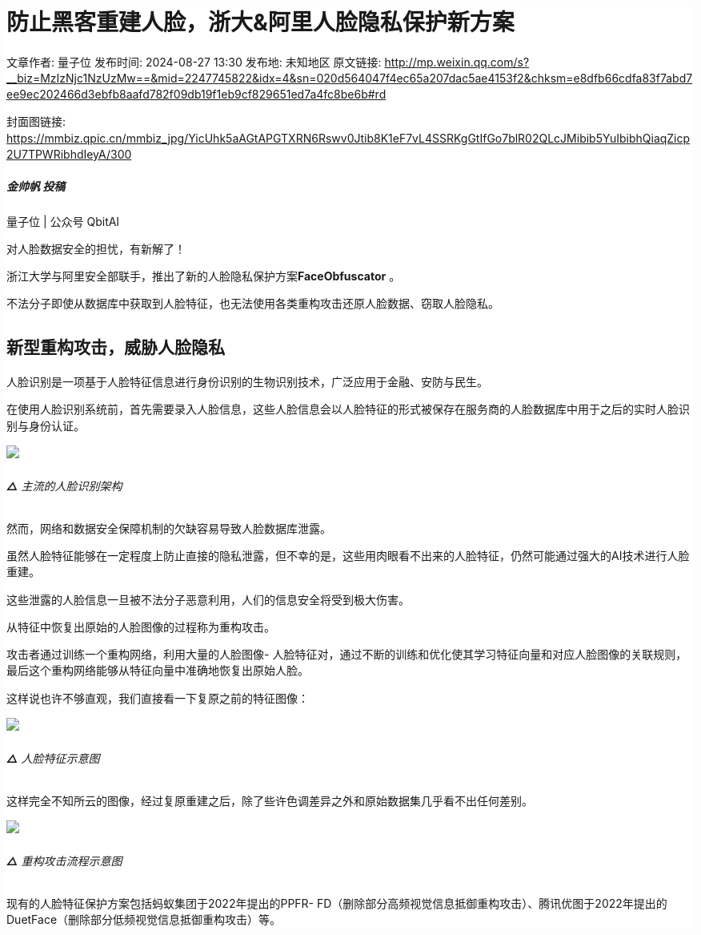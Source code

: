 # 防止黑客重建人脸，浙大&阿里人脸隐私保护新方案

文章作者: 量子位
发布时间: 2024-08-27 13:30
发布地: 未知地区
原文链接: http://mp.weixin.qq.com/s?__biz=MzIzNjc1NzUzMw==&mid=2247745822&idx=4&sn=020d564047f4ec65a207dac5ae4153f2&chksm=e8dfb66cdfa83f7abd7ee9ec202466d3ebfb8aafd782f09db19f1eb9cf829651ed7a4fc8be6b#rd

封面图链接: https://mmbiz.qpic.cn/mmbiz_jpg/YicUhk5aAGtAPGTXRN6Rswv0Jtib8K1eF7vL4SSRKgGtIfGo7blR02QLcJMibib5YuIbibhQiaqZicp2U7TPWRibhdIeyA/300

##### 金帅帆 投稿  
量子位 | 公众号 QbitAI

对人脸数据安全的担忧，有新解了！

浙江大学与阿里安全部联手，推出了新的人脸隐私保护方案**FaceObfuscator** 。

不法分子即使从数据库中获取到人脸特征，也无法使用各类重构攻击还原人脸数据、窃取人脸隐私。

## 新型重构攻击，威胁人脸隐私

人脸识别是一项基于人脸特征信息进行身份识别的生物识别技术，广泛应用于金融、安防与民生。

在使用人脸识别系统前，首先需要录入人脸信息，这些人脸信息会以人脸特征的形式被保存在服务商的人脸数据库中用于之后的实时人脸识别与身份认证。

![](https://mmbiz.qpic.cn/mmbiz_png/YicUhk5aAGtDFsR79wjs1trrqStPwMZzpg3HpXYeL0Uic9A8a6cdOaeTmthFd1SXicHy3Ijq10NCYt8QNKm4KQLHw/640?wx_fmt=png&from=appmsg)

###### **△** 主流的人脸识别架构

然而，网络和数据安全保障机制的欠缺容易导致人脸数据库泄露。

虽然人脸特征能够在一定程度上防止直接的隐私泄露，但不幸的是，这些用肉眼看不出来的人脸特征，仍然可能通过强大的AI技术进行人脸重建。

这些泄露的人脸信息一旦被不法分子恶意利用，人们的信息安全将受到极大伤害。

从特征中恢复出原始的人脸图像的过程称为重构攻击。  

攻击者通过训练一个重构网络，利用大量的人脸图像-
人脸特征对，通过不断的训练和优化使其学习特征向量和对应人脸图像的关联规则，最后这个重构网络能够从特征向量中准确地恢复出原始人脸。

这样说也许不够直观，我们直接看一下复原之前的特征图像：

![](https://mmbiz.qpic.cn/mmbiz_png/YicUhk5aAGtDFsR79wjs1trrqStPwMZzp6OO5oHEzEhvaPkHK4HrOEAuDluvusbQamosWiaL0ZG3uI3kaFqRmJjQ/640?wx_fmt=png&from=appmsg)

###### **△** 人脸特征示意图

这样完全不知所云的图像，经过复原重建之后，除了些许色调差异之外和原始数据集几乎看不出任何差别。

![](https://mmbiz.qpic.cn/mmbiz_png/YicUhk5aAGtDFsR79wjs1trrqStPwMZzpthqJvzIu84naicS06xCeDUq0jYN0QdyibZtnQng72bHXClICvzEKkTiaQ/640?wx_fmt=png&from=appmsg)

###### **△** 重构攻击流程示意图

现有的人脸特征保护方案包括蚂蚁集团于2022年提出的PPFR-
FD（删除部分高频视觉信息抵御重构攻击）、腾讯优图于2022年提出的DuetFace（删除部分低频视觉信息抵御重构攻击）等。
